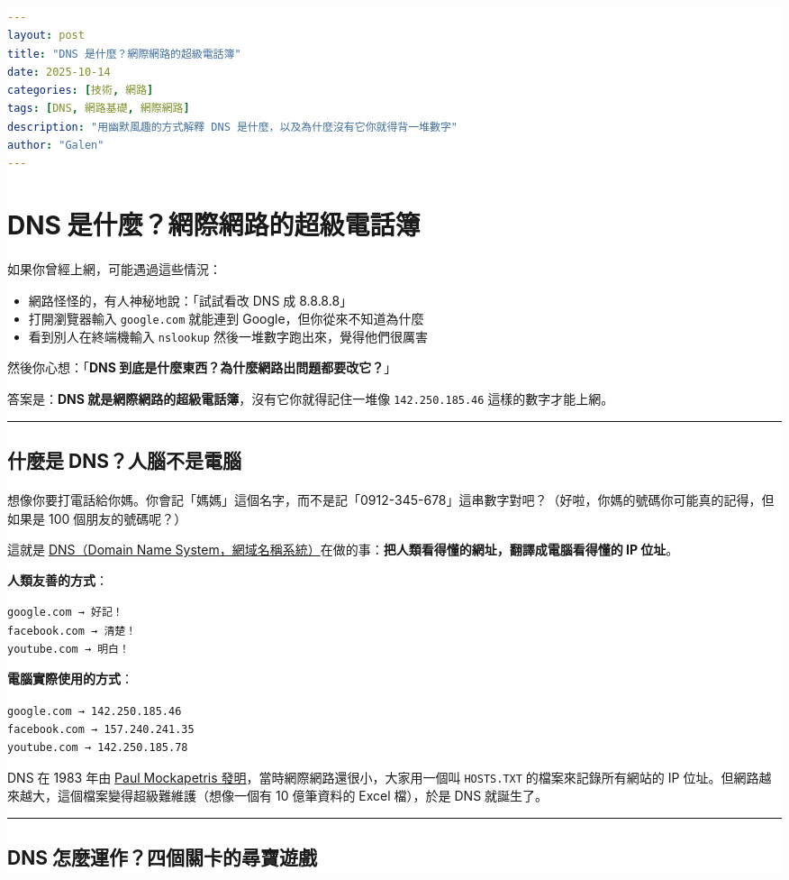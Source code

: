 ```yaml
---
layout: post
title: "DNS 是什麼？網際網路的超級電話簿"
date: 2025-10-14
categories: [技術, 網路]
tags: [DNS, 網路基礎, 網際網路]
description: "用幽默風趣的方式解釋 DNS 是什麼，以及為什麼沒有它你就得背一堆數字"
author: "Galen"
---
```


# DNS 是什麼？網際網路的超級電話簿

如果你曾經上網，可能遇過這些情況：

- 網路怪怪的，有人神秘地說：「試試看改 DNS 成 8.8.8.8」
- 打開瀏覽器輸入 `google.com` 就能連到 Google，但你從來不知道為什麼
- 看到別人在終端機輸入 `nslookup` 然後一堆數字跑出來，覺得他們很厲害

然後你心想：「**DNS 到底是什麼東西？為什麼網路出問題都要改它？**」

答案是：**DNS 就是網際網路的超級電話簿**，沒有它你就得記住一堆像 `142.250.185.46` 這樣的數字才能上網。

---

## 什麼是 DNS？人腦不是電腦

想像你要打電話給你媽。你會記「媽媽」這個名字，而不是記「0912-345-678」這串數字對吧？（好啦，你媽的號碼你可能真的記得，但如果是 100 個朋友的號碼呢？）

這就是 [DNS（Domain Name System，網域名稱系統）](https://en.wikipedia.org/wiki/Domain_Name_System)在做的事：**把人類看得懂的網址，翻譯成電腦看得懂的 IP 位址**。

**人類友善的方式**：
```
google.com → 好記！
facebook.com → 清楚！
youtube.com → 明白！
```

**電腦實際使用的方式**：
```
google.com → 142.250.185.46
facebook.com → 157.240.241.35
youtube.com → 142.250.185.78
```

DNS 在 1983 年由 [Paul Mockapetris 發明](https://www.icann.org/en/blogs/details/paul-mockapetris-speaks-about-the-history-of-dns-14-3-2023-en)，當時網際網路還很小，大家用一個叫 `HOSTS.TXT` 的檔案來記錄所有網站的 IP 位址。但網路越來越大，這個檔案變得超級難維護（想像一個有 10 億筆資料的 Excel 檔），於是 DNS 就誕生了。

---

## DNS 怎麼運作？四個關卡的尋寶遊戲
